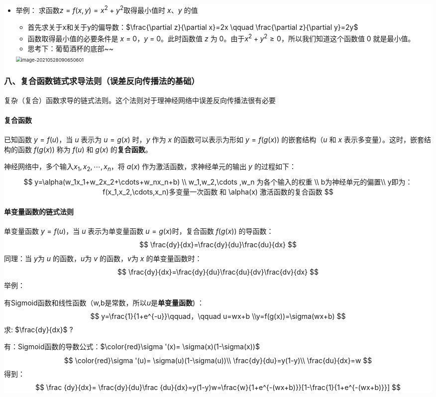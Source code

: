 - 举例： 求函数$z=f(x,y)=x^2+y^2$取得最小值时 *x*、*y* 的值

  - 首先求关于x和关于y的偏导数：$\frac{\partial z}{\partial x}=2x \qquad \frac{\partial z}{\partial y}=2y$
  - 函数取得最小值的必要条件是 *x* = 0，*y* = 0。此时函数值 *z* 为 0。由于$x^2+y^2\ge0$，所以我们知道这个函数值 0 就是最小值。
  - 思考下：葡萄酒杯的底部~~

  <img src="深度学习.assets/image-20210528090650601-1622164013313.png" alt="image-20210528090650601" style="zoom:67%;" />



### 八、复合函数链式求导法则（误差反向传播法的基础）

复杂（复合）函数求导的链式法则。这个法则对于理神经网络中误差反向传播法很有必要

#### 复合函数

已知函数  $y=f(u)$，当 *u* 表示为  $u=g(x)$  时，*y* 作为 *x* 的函数可以表示为形如  $y=f(g(x))$ 的嵌套结构（*u* 和 *x* 表示多变量）。这时，嵌套结构的函数 *f*(*g*(*x*)) 称为 *f*(*u*) 和 *g*(*x*) 的**复合函数**。

神经网络中，多个输入$x_1,x_2,\cdots,x_n$，将 *a*(*x*) 作为激活函数，求神经单元的输出 *y* 的过程如下：
$$
y=\alpha(w_1x_1+w_2x_2+\cdots+w_nx_n+b) \\
w_1,w_2,\cdots ,w_n 为各个输入的权重 \\
b为神经单元的偏置\\
y即为：f(x_1,x_2,\cdots,x_n)多变量一次函数 和 \alpha(x) 激活函数的复合函数
$$

#### 单变量函数的链式法则

单变量函数 $y=f(u)$，当 *u* 表示为单变量函数 $u=g(x)$时，复合函数 *f*(*g*(*x*)) 的导函数：
$$
\frac{dy}{dx}=\frac{dy}{du}\frac{du}{dx}
$$
同理：当 $y$为 $u$ 的函数，$u$为 $v$ 的函数，$v$为 $x$ 的单变量函数时：
$$
\frac{dy}{dx}=\frac{dy}{du}\frac{du}{dv}\frac{dv}{dx}
$$
举例：

有Sigmoid函数和线性函数（w,b是常数，所以$u$是**单变量函数**) ：
$$
y=\frac{1}{1+e^{-u}}\qquad，\qquad u=wx+b \\y=f(g(x))=\sigma(wx+b)
$$
求: $\frac{dy}{dx}$  ?

有：Sigmoid函数的导数公式：$\color{red}\sigma '(x)= \sigma(x)(1-\sigma(x))$
$$
\color{red}\sigma '(u)= \sigma(u)(1-\sigma(u))\\ \frac{dy}{du}=y(1-y)\\ \frac{du}{dx}=w
$$
得到：
$$
\frac {dy}{dx}= \frac{dy}{du}\frac {du}{dx}=y(1-y)w=\frac{w}{1+e^{-(wx+b)}}[1-\frac{1}{1+e^{-(wx+b)}}]
$$

